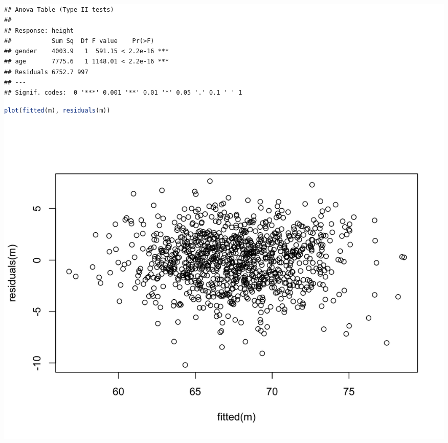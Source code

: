     ## Anova Table (Type II tests)
    ## 
    ## Response: height
    ##           Sum Sq  Df F value    Pr(>F)    
    ## gender    4003.9   1  591.15 < 2.2e-16 ***
    ## age       7775.6   1 1148.01 < 2.2e-16 ***
    ## Residuals 6752.7 997                      
    ## ---
    ## Signif. codes:  0 '***' 0.001 '**' 0.01 '*' 0.05 '.' 0.1 ' ' 1

``` r
plot(fitted(m), residuals(m))
```

![](img/unnamed-chunk-10-1.png)
